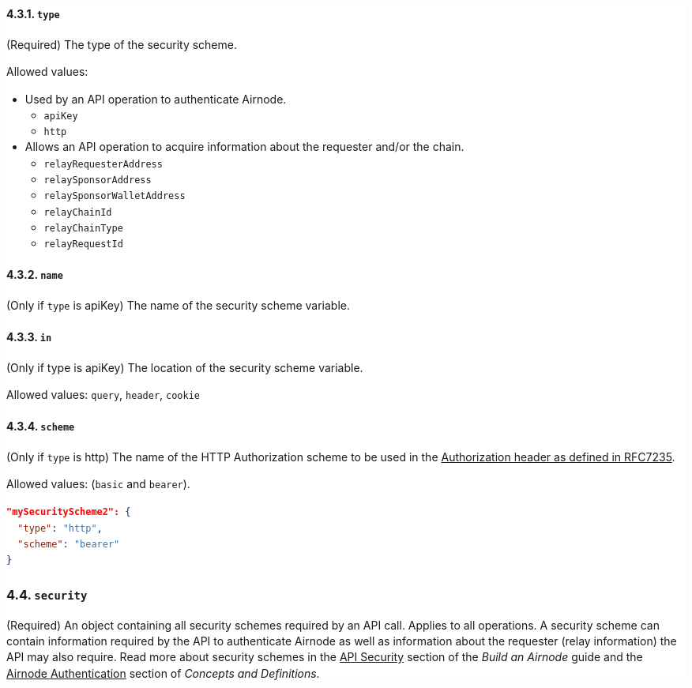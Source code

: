 #### 4.3.1. `type`

(Required) The type of the security scheme.

Allowed values:

- Used by an API operation to authenticate Airnode.
  - `apiKey`
  - `http`
- Allows an API operation to acquire information about the requester and/or the
  chain.
  - `relayRequesterAddress`
  - `relaySponsorAddress`
  - `relaySponsorWalletAddress`
  - `relayChainId`
  - `relayChainType`
  - `relayRequestId`



#### 4.3.2. `name`

(Only if `type` is apiKey) The name of the security scheme variable.



#### 4.3.3. `in`

(Only if type is apiKey) The location of the security scheme variable.

Allowed values: `query`, `header`, `cookie`



#### 4.3.4. `scheme`

(Only if `type` is http) The name of the HTTP Authorization scheme to be used in
the
[Authorization header as defined in RFC7235](https://tools.ietf.org/html/rfc7235#section-5.1).

Allowed values: (`basic` and `bearer`).

```json
"mySecurityScheme2": {
  "type": "http",
  "scheme": "bearer"
}
```





### 4.4. `security`

(Required) An object containing all security schemes required by an API call.
Applies to all operations. A security scheme can contain information required by
the API to authenticate Airnode as well as information about the requester
(relay information) the API may also require. Read more about security schemes
in the
[API Security](../../airnode/v0.7/grp-providers/guides/build-an-airnode/api-security.md)
section of the _Build an Airnode_ guide and the
[Airnode Authentication](../../airnode/v0.7/concepts/airnode-auth.md) section of
_Concepts and Definitions_.

